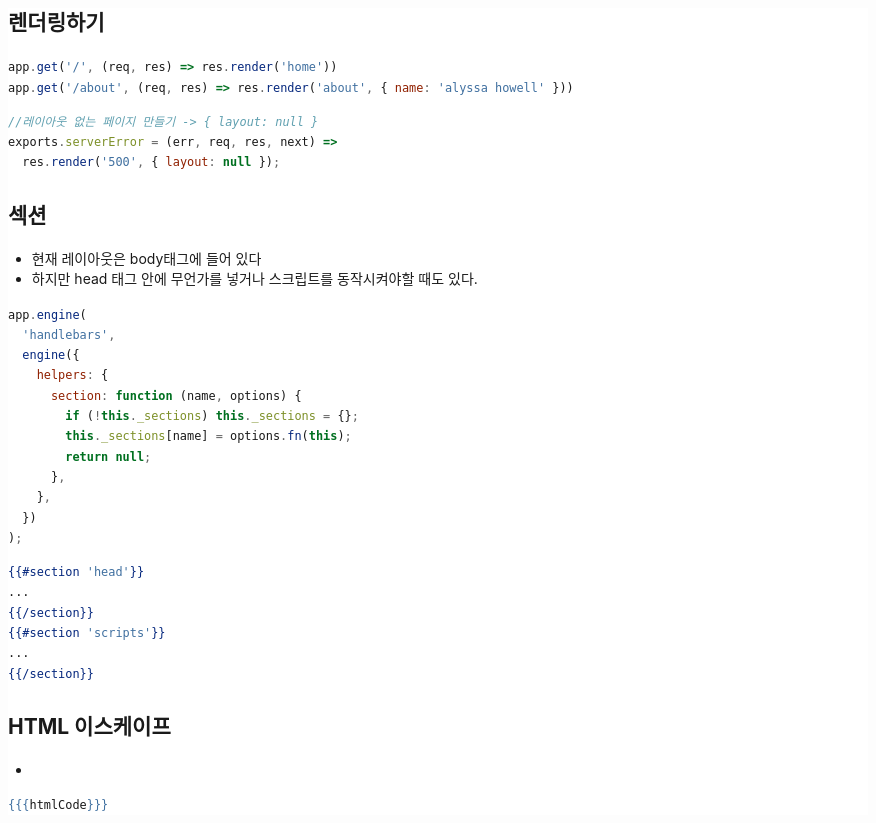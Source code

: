 

## 렌더링하기



```javascript
app.get('/', (req, res) => res.render('home'))
app.get('/about', (req, res) => res.render('about', { name: 'alyssa howell' }))
```

```javascript
//레이아웃 없는 페이지 만들기 -> { layout: null }
exports.serverError = (err, req, res, next) =>
  res.render('500', { layout: null });
```



## 섹션

- 현재 레이아웃은 body태그에 들어 있다
- 하지만 head 태그 안에 무언가를 넣거나 스크립트를 동작시켜야할 때도 있다. 

```javascript
app.engine(
  'handlebars',
  engine({
    helpers: {
      section: function (name, options) {
        if (!this._sections) this._sections = {};
        this._sections[name] = options.fn(this);
        return null;
      },
    },
  })
);
```

```handlebars
{{#section 'head'}}
...
{{/section}}
{{#section 'scripts'}}
...
{{/section}}
```



## HTML 이스케이프

- 

```handlebars
{{{htmlCode}}}
```

